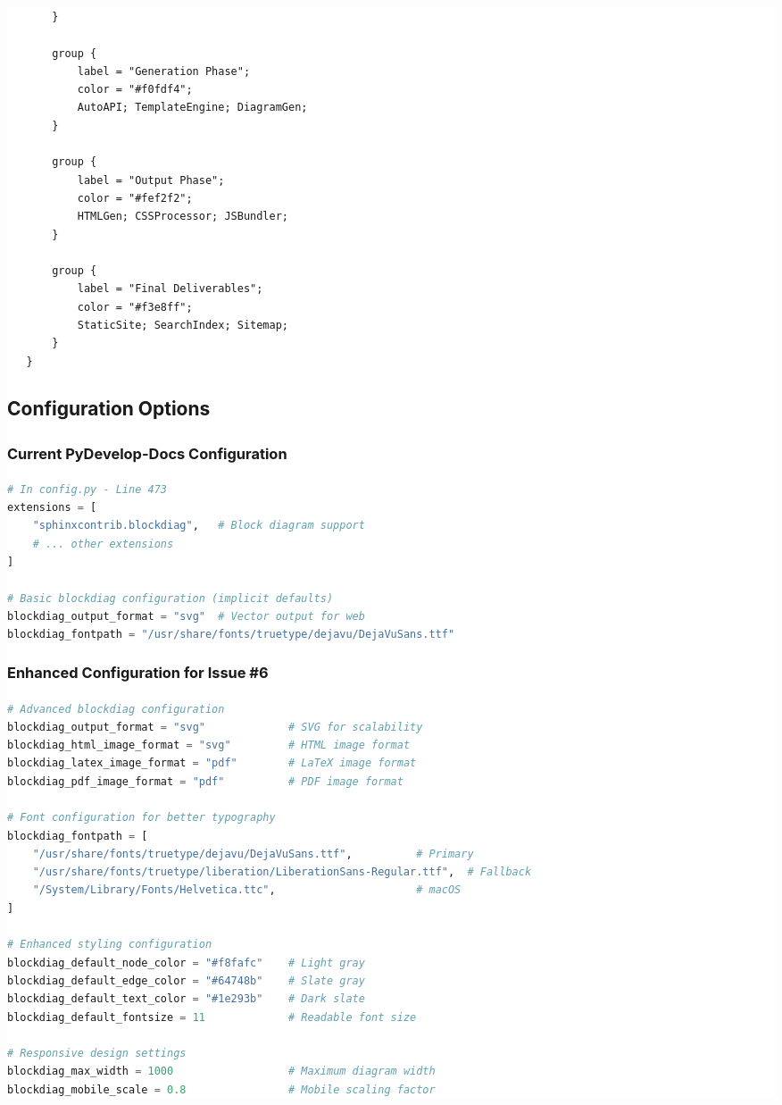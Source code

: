 ```rst
       }

       group {
           label = "Generation Phase";
           color = "#f0fdf4";
           AutoAPI; TemplateEngine; DiagramGen;
       }

       group {
           label = "Output Phase";
           color = "#fef2f2";
           HTMLGen; CSSProcessor; JSBundler;
       }

       group {
           label = "Final Deliverables";
           color = "#f3e8ff";
           StaticSite; SearchIndex; Sitemap;
       }
   }
```

## Configuration Options

### Current PyDevelop-Docs Configuration

```python
# In config.py - Line 473
extensions = [
    "sphinxcontrib.blockdiag",   # Block diagram support
    # ... other extensions
]

# Basic blockdiag configuration (implicit defaults)
blockdiag_output_format = "svg"  # Vector output for web
blockdiag_fontpath = "/usr/share/fonts/truetype/dejavu/DejaVuSans.ttf"
```

### Enhanced Configuration for Issue #6

```python
# Advanced blockdiag configuration
blockdiag_output_format = "svg"             # SVG for scalability
blockdiag_html_image_format = "svg"         # HTML image format
blockdiag_latex_image_format = "pdf"        # LaTeX image format
blockdiag_pdf_image_format = "pdf"          # PDF image format

# Font configuration for better typography
blockdiag_fontpath = [
    "/usr/share/fonts/truetype/dejavu/DejaVuSans.ttf",          # Primary
    "/usr/share/fonts/truetype/liberation/LiberationSans-Regular.ttf",  # Fallback
    "/System/Library/Fonts/Helvetica.ttc",                      # macOS
]

# Enhanced styling configuration
blockdiag_default_node_color = "#f8fafc"    # Light gray
blockdiag_default_edge_color = "#64748b"    # Slate gray
blockdiag_default_text_color = "#1e293b"    # Dark slate
blockdiag_default_fontsize = 11             # Readable font size

# Responsive design settings
blockdiag_max_width = 1000                  # Maximum diagram width
blockdiag_mobile_scale = 0.8                # Mobile scaling factor
```